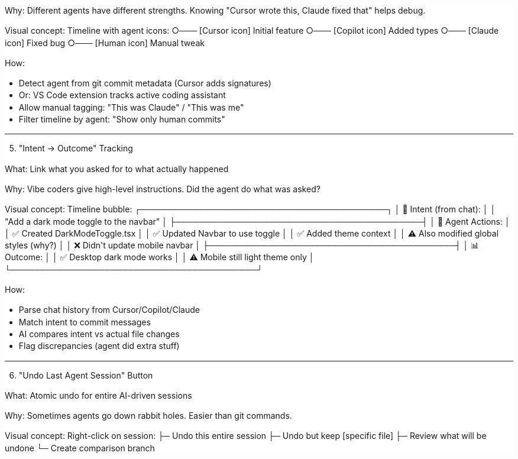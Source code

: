   Why: Different agents have different strengths. Knowing "Cursor wrote this, Claude fixed that" helps debug.

  Visual concept:
  Timeline with agent icons:
  ○─── [Cursor icon] Initial feature
      ○─── [Copilot icon] Added types
          ○─── [Claude icon] Fixed bug
              ○─── [Human icon] Manual tweak

  How:
  - Detect agent from git commit metadata (Cursor adds signatures)
  - Or: VS Code extension tracks active coding assistant
  - Allow manual tagging: "This was Claude" / "This was me"
  - Filter timeline by agent: "Show only human commits"

  ---
  5. "Intent → Outcome" Tracking

  What: Link what you asked for to what actually happened

  Why: Vibe coders give high-level instructions. Did the agent do what was asked?

  Visual concept:
  Timeline bubble:
  ┌──────────────────────────────────────────┐
  │ 🎯 Intent (from chat):                   │
  │ "Add a dark mode toggle to the navbar"  │
  ├──────────────────────────────────────────┤
  │ 🤖 Agent Actions:                        │
  │ ✅ Created DarkModeToggle.tsx            │
  │ ✅ Updated Navbar to use toggle          │
  │ ✅ Added theme context                   │
  │ ⚠️ Also modified global styles (why?)   │
  │ ❌ Didn't update mobile navbar           │
  ├──────────────────────────────────────────┤
  │ 📊 Outcome:                              │
  │ ✅ Desktop dark mode works               │
  │ ⚠️ Mobile still light theme only         │
  └──────────────────────────────────────────┘

  How:
  - Parse chat history from Cursor/Copilot/Claude
  - Match intent to commit messages
  - AI compares intent vs actual file changes
  - Flag discrepancies (agent did extra stuff)

  ---
  6. "Undo Last Agent Session" Button

  What: Atomic undo for entire AI-driven sessions

  Why: Sometimes agents go down rabbit holes. Easier than git commands.

  Visual concept:
  Right-click on session:
  ├─ Undo this entire session
  ├─ Undo but keep [specific file]
  ├─ Review what will be undone
  └─ Create comparison branch
